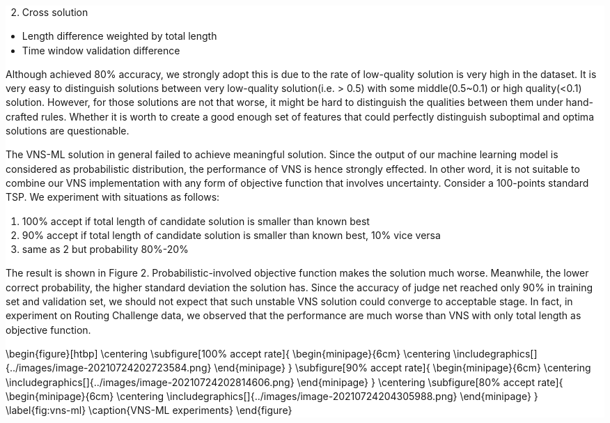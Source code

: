 2. Cross solution
  - Length difference weighted by total length
  - Time window validation difference

Although achieved 80% accuracy, we strongly adopt this is due to the rate of
low-quality solution is very high in the dataset. It is very easy to distinguish
solutions between very low-quality solution(i.e. > 0.5) with some
middle(0.5~0.1) or high quality(<0.1) solution. However, for those solutions are
not that worse, it might be hard to distinguish the qualities between them under
hand-crafted rules. Whether it is worth to create a good enough set of features
that could perfectly distinguish suboptimal and optima solutions are
questionable.

The VNS-ML solution in general failed to achieve meaningful solution. Since the
output of our machine learning model is considered as probabilistic
distribution, the performance of VNS is hence strongly effected. In other word,
it is not suitable to combine our VNS implementation with any form of objective
function that involves uncertainty. Consider a 100-points standard TSP. We experiment with situations as follows:

1. 100% accept if total length of candidate solution is smaller than known best
2. 90% accept if total length of candidate solution is smaller than known best, 10% vice versa
3. same as 2 but probability 80%-20% 


The result is shown in Figure 2.
Probabilistic-involved objective function
makes the solution much worse. Meanwhile, the lower correct probability, the
higher standard deviation the solution has. Since the accuracy of judge net
reached only 90% in training set and validation set, we should not expect that
such unstable VNS solution could converge to acceptable stage. In fact, in
experiment on Routing Challenge data, we observed that the performance are much
worse than VNS with only total length as objective function.




\begin{figure}[htbp]
    \centering
    \subfigure[100\% accept rate]{ 
    \begin{minipage}{6cm}
    \centering 
    \includegraphics[]{../images/image-20210724202723584.png}
    \end{minipage}
    }
    \subfigure[90\% accept rate]{ 
    \begin{minipage}{6cm}
    \centering
    \includegraphics[]{../images/image-20210724202814606.png}
    \end{minipage}
    }
    \centering
    \subfigure[80\% accept rate]{ 
    \begin{minipage}{6cm}
    \centering 
    \includegraphics[]{../images/image-20210724204305988.png}
    \end{minipage}
    }
    \label{fig:vns-ml}
    \caption{VNS-ML experiments}
\end{figure}


